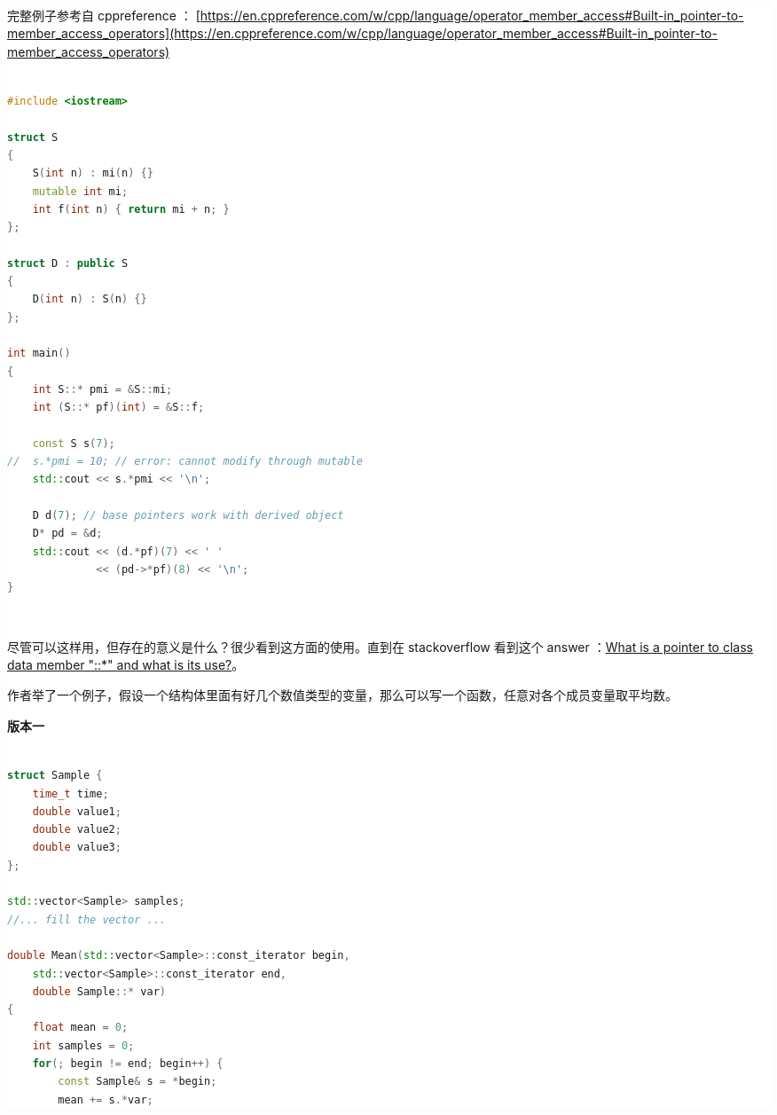 完整例子参考自 cppreference ： [https://en.cppreference.com/w/cpp/language/operator_member_access#Built-in_pointer-to-member_access_operators](https://en.cppreference.com/w/cpp/language/operator_member_access#Built-in_pointer-to-member_access_operators)     

```cpp

#include <iostream>
 
struct S
{
    S(int n) : mi(n) {}
    mutable int mi;
    int f(int n) { return mi + n; }
};
 
struct D : public S
{
    D(int n) : S(n) {}
};
 
int main()
{
    int S::* pmi = &S::mi;
    int (S::* pf)(int) = &S::f;
 
    const S s(7);
//  s.*pmi = 10; // error: cannot modify through mutable
    std::cout << s.*pmi << '\n';
 
    D d(7); // base pointers work with derived object
    D* pd = &d;
    std::cout << (d.*pf)(7) << ' '
              << (pd->*pf)(8) << '\n';
}

```

<br/>

尽管可以这样用，但存在的意义是什么？很少看到这方面的使用。直到在 stackoverflow 看到这个 answer ：[What is a pointer to class data member "::*" and what is its use?](https://stackoverflow.com/a/4078006/8530163)。  

作者举了一个例子，假设一个结构体里面有好几个数值类型的变量，那么可以写一个函数，任意对各个成员变量取平均数。  

**版本一**    

```cpp

struct Sample {
    time_t time;
    double value1;
    double value2;
    double value3;
};

std::vector<Sample> samples;
//... fill the vector ...

double Mean(std::vector<Sample>::const_iterator begin, 
    std::vector<Sample>::const_iterator end,
    double Sample::* var)
{
    float mean = 0;
    int samples = 0;
    for(; begin != end; begin++) {
        const Sample& s = *begin;
        mean += s.*var;
```